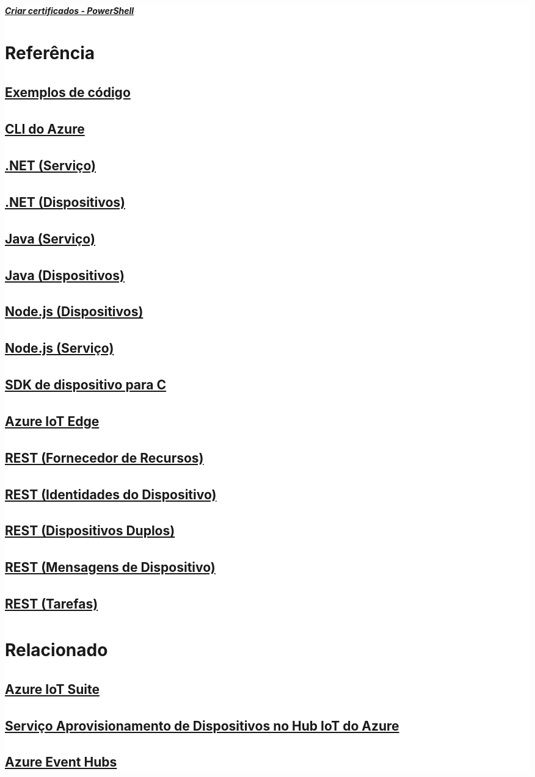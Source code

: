 ##### [Criar certificados - PowerShell](iot-hub-security-x509-create-certificates.md)

# Referência
## [Exemplos de código](https://azure.microsoft.com/en-us/resources/samples/?service=iot-hub)
## [CLI do Azure](/cli/azure/iot)
## [.NET (Serviço)](/dotnet/api/microsoft.azure.devices)
## [.NET (Dispositivos)](/dotnet/api/microsoft.azure.devices.client)
## [Java (Serviço)](/java/api/com.microsoft.azure.sdk.iot.service)
## [Java (Dispositivos)](/java/api/com.microsoft.azure.sdk.iot.device)
## [Node.js (Dispositivos)](https://docs.microsoft.com/javascript/api/azure-iot-device/)
## [Node.js (Serviço)](https://docs.microsoft.com/javascript/api/azure-iothub)
## [SDK de dispositivo para C](https://azure.github.io/azure-iot-sdk-c/index.html)
## [Azure IoT Edge](http://azure.github.io/iot-edge/)
## [REST (Fornecedor de Recursos)](https://docs.microsoft.com/rest/api/iothub/iothubresource)
## [REST (Identidades do Dispositivo)](https://docs.microsoft.com/rest/api/iothub/deviceapi)
## [REST (Dispositivos Duplos)](https://docs.microsoft.com/rest/api/iothub/devicetwinapi)
## [REST (Mensagens de Dispositivo)](https://docs.microsoft.com/rest/api/iothub/httpruntime)
## [REST (Tarefas)](https://docs.microsoft.com/rest/api/iothub/jobapi)

# Relacionado
## [Azure IoT Suite](https://azure.microsoft.com/documentation/suites/iot-suite/)
## [Serviço Aprovisionamento de Dispositivos no Hub IoT do Azure](https://azure.microsoft.com/documentation/services/iot-dps/)
## [Azure Event Hubs](https://azure.microsoft.com/documentation/services/event-hubs/)